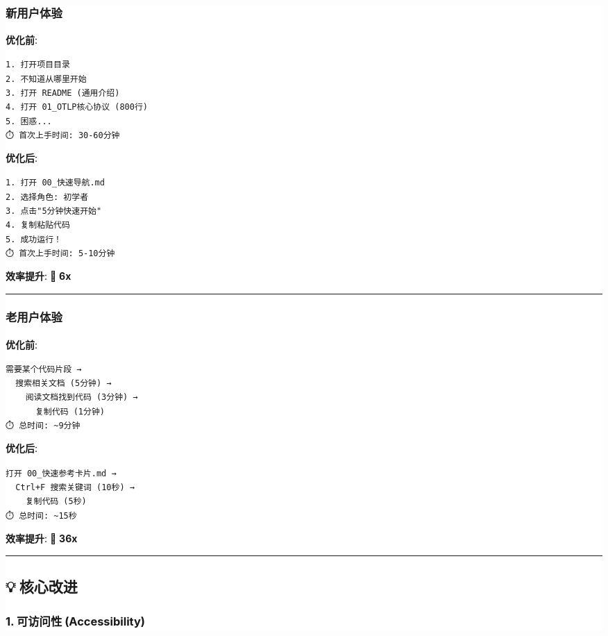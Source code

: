 ### 新用户体验

**优化前**:

```text
1. 打开项目目录
2. 不知道从哪里开始
3. 打开 README (通用介绍)
4. 打开 01_OTLP核心协议 (800行)
5. 困惑...
⏱️ 首次上手时间: 30-60分钟
```

**优化后**:

```text
1. 打开 00_快速导航.md
2. 选择角色: 初学者
3. 点击"5分钟快速开始"
4. 复制粘贴代码
5. 成功运行！
⏱️ 首次上手时间: 5-10分钟
```

**效率提升**: 🚀 **6x**

---

### 老用户体验

**优化前**:

```text
需要某个代码片段 →
  搜索相关文档 (5分钟) →
    阅读文档找到代码 (3分钟) →
      复制代码 (1分钟)
⏱️ 总时间: ~9分钟
```

**优化后**:

```text
打开 00_快速参考卡片.md →
  Ctrl+F 搜索关键词 (10秒) →
    复制代码 (5秒)
⏱️ 总时间: ~15秒
```

**效率提升**: 🚀 **36x**

---

## 💡 核心改进

### 1. 可访问性 (Accessibility)
